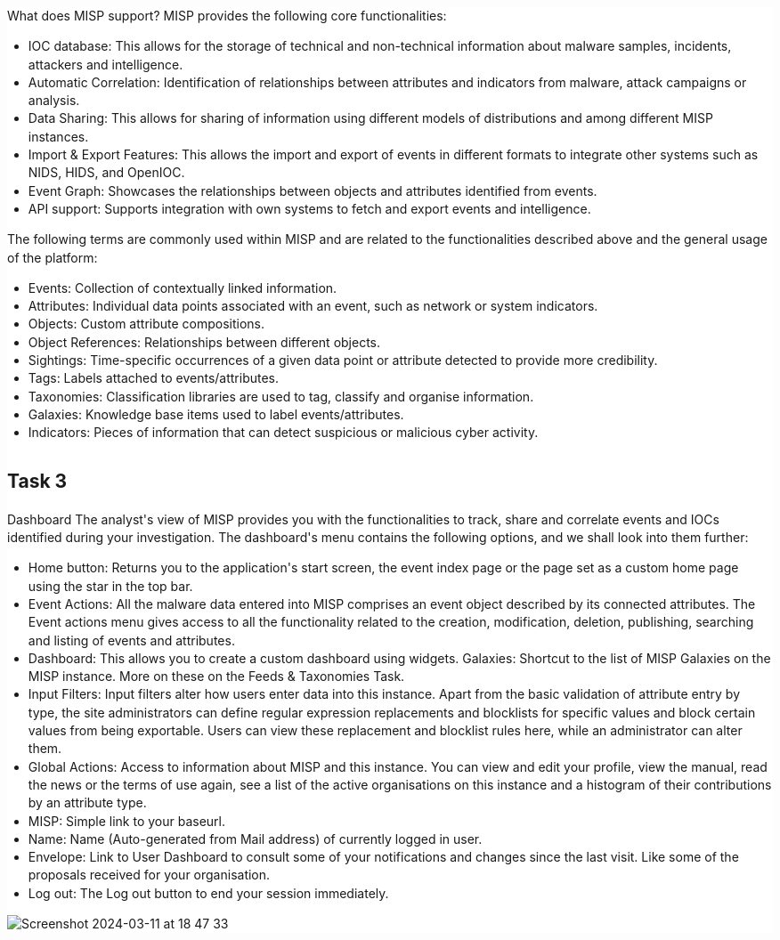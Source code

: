 What does MISP support? 
MISP provides the following core functionalities:
- IOC database: This allows for the storage of technical and non-technical information about malware samples, incidents, attackers and intelligence.
- Automatic Correlation: Identification of relationships between attributes and indicators from malware, attack campaigns or analysis.
- Data Sharing: This allows for sharing of information using different models of distributions and among different MISP instances.
- Import & Export Features: This allows the import and export of events in different formats to integrate other systems such as NIDS, HIDS, and OpenIOC.
- Event Graph: Showcases the relationships between objects and attributes identified from events.
- API support: Supports integration with own systems to fetch and export events and intelligence.

The following terms are commonly used within MISP and are related to the functionalities described above and the general usage of the platform:
- Events: Collection of contextually linked information.
- Attributes: Individual data points associated with an event, such as network or system indicators.
- Objects: Custom attribute compositions.
- Object References: Relationships between different objects.
- Sightings: Time-specific occurrences of a given data point or attribute detected to provide more credibility.
- Tags: Labels attached to events/attributes.
- Taxonomies: Classification libraries are used to tag, classify and organise information.
- Galaxies: Knowledge base items used to label events/attributes.
- Indicators: Pieces of information that can detect suspicious or malicious cyber activity.

## Task 3
Dashboard
The analyst's view of MISP provides you with the functionalities to track, share and correlate events and IOCs identified during your investigation. The dashboard's menu contains the following options, and we shall look into them further:

- Home button: Returns you to the application's start screen, the event index page or the page set as a custom home page using the star in the top bar.
- Event Actions: All the malware data entered into MISP comprises an event object described by its connected attributes. The Event actions menu gives access to all the functionality related to the creation, modification, deletion, publishing, searching and listing of events and attributes.
- Dashboard: This allows you to create a custom dashboard using widgets.
Galaxies: Shortcut to the list of MISP Galaxies on the MISP instance. More on these on the Feeds & Taxonomies Task.
- Input Filters: Input filters alter how users enter data into this instance. Apart from the basic validation of attribute entry by type, the site administrators can define regular expression replacements and blocklists for specific values and block certain values from being exportable. Users can view these replacement and blocklist rules here, while an administrator can alter them.
- Global Actions: Access to information about MISP and this instance. You can view and edit your profile, view the manual, read the news or the terms of use again, see a list of the active organisations on this instance and a histogram of their contributions by an attribute type.
- MISP: Simple link to your baseurl.
- Name: Name (Auto-generated from Mail address) of currently logged in user.
- Envelope: Link to User Dashboard to consult some of your notifications and changes since the last visit. Like some of the proposals received for your organisation.
- Log out: The Log out button to end your session immediately.
<img width="1234" alt="Screenshot 2024-03-11 at 18 47 33" src="https://github.com/AlCybx/Threat-Intelligence/assets/161755166/9006ec74-d415-4cae-aacb-0c3ea622cf69">
